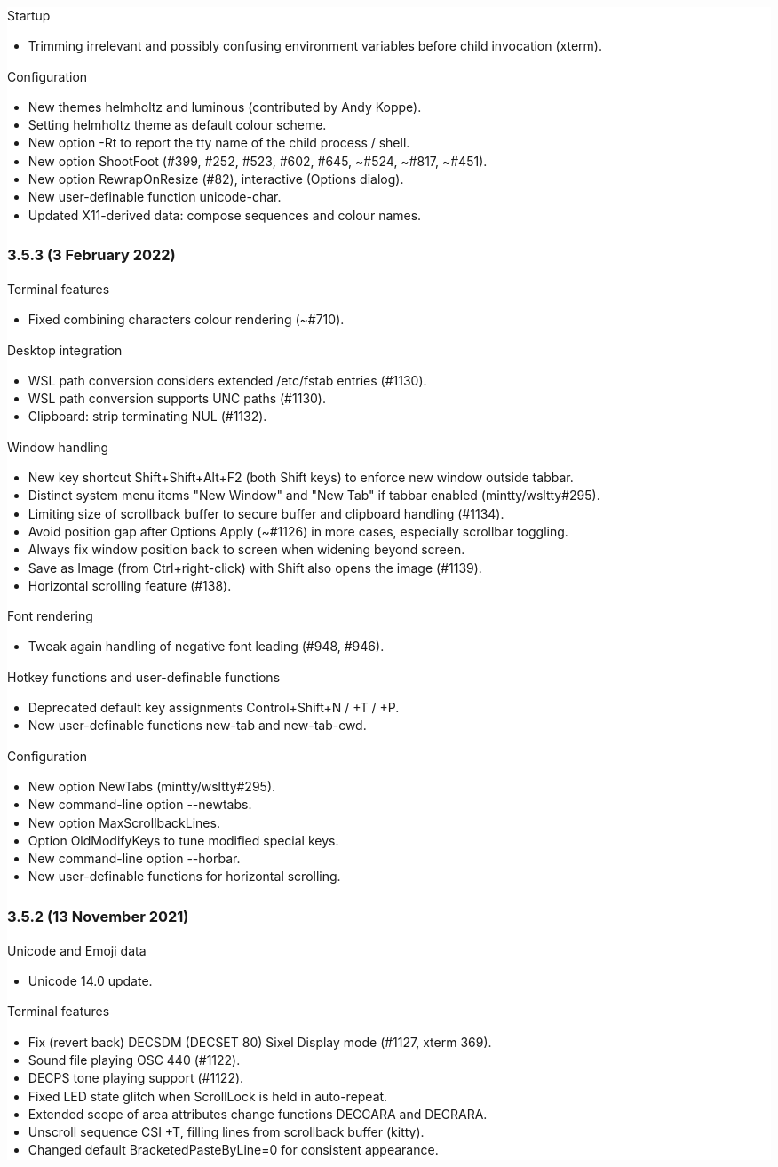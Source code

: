 Startup
  * Trimming irrelevant and possibly confusing environment variables before child invocation (xterm).

Configuration
  * New themes helmholtz and luminous (contributed by Andy Koppe).
  * Setting helmholtz theme as default colour scheme.
  * New option -Rt to report the tty name of the child process / shell.
  * New option ShootFoot (#399, #252, #523, #602, #645, ~#524, ~#817, ~#451).
  * New option RewrapOnResize (#82), interactive (Options dialog).
  * New user-definable function unicode-char.
  * Updated X11-derived data: compose sequences and colour names.

### 3.5.3 (3 February 2022) ###

Terminal features
  * Fixed combining characters colour rendering (~#710).

Desktop integration
  * WSL path conversion considers extended /etc/fstab entries (#1130).
  * WSL path conversion supports UNC paths (#1130).
  * Clipboard: strip terminating NUL (#1132).

Window handling
  * New key shortcut Shift+Shift+Alt+F2 (both Shift keys) to enforce new window outside tabbar.
  * Distinct system menu items "New Window" and "New Tab" if tabbar enabled (mintty/wsltty#295).
  * Limiting size of scrollback buffer to secure buffer and clipboard handling (#1134).
  * Avoid position gap after Options Apply (~#1126) in more cases, especially scrollbar toggling.
  * Always fix window position back to screen when widening beyond screen.
  * Save as Image (from Ctrl+right-click) with Shift also opens the image (#1139).
  * Horizontal scrolling feature (#138).

Font rendering
  * Tweak again handling of negative font leading (#948, #946).

Hotkey functions and user-definable functions
  * Deprecated default key assignments Control+Shift+N / +T / +P.
  * New user-definable functions new-tab and new-tab-cwd.

Configuration
  * New option NewTabs (mintty/wsltty#295).
  * New command-line option --newtabs.
  * New option MaxScrollbackLines.
  * Option OldModifyKeys to tune modified special keys.
  * New command-line option --horbar.
  * New user-definable functions for horizontal scrolling.

### 3.5.2 (13 November 2021) ###

Unicode and Emoji data
  * Unicode 14.0 update.

Terminal features
  * Fix (revert back) DECSDM (DECSET 80) Sixel Display mode (#1127, xterm 369).
  * Sound file playing OSC 440 (#1122).
  * DECPS tone playing support (#1122).
  * Fixed LED state glitch when ScrollLock is held in auto-repeat.
  * Extended scope of area attributes change functions DECCARA and DECRARA.
  * Unscroll sequence CSI +T, filling lines from scrollback buffer (kitty).
  * Changed default BracketedPasteByLine=0 for consistent appearance.
